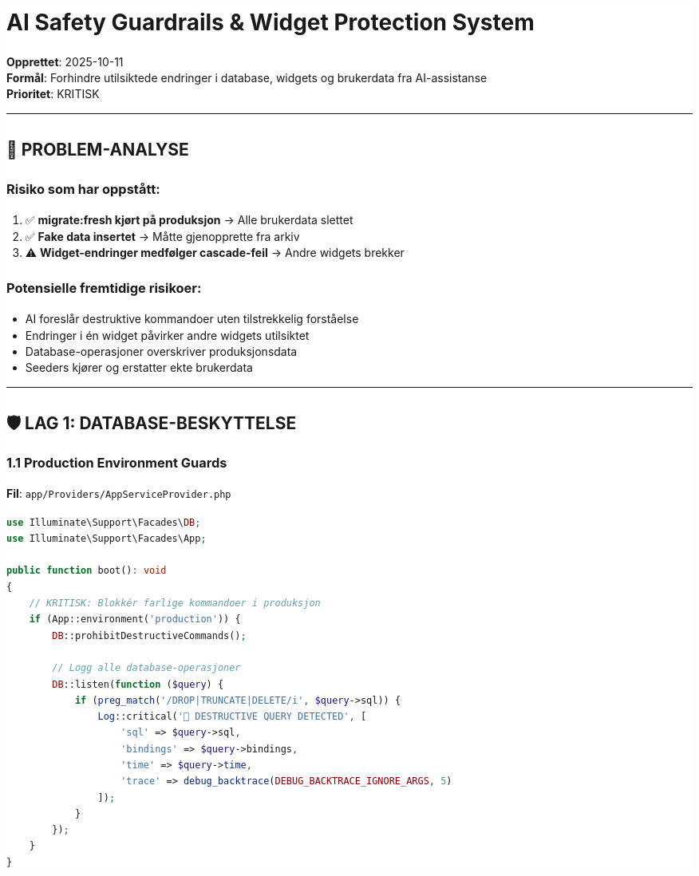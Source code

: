 # AI Safety Guardrails & Widget Protection System

**Opprettet**: 2025-10-11  
**Formål**: Forhindre utilsiktede endringer i database, widgets og brukerdata fra AI-assistanse  
**Prioritet**: KRITISK

---

## 🚨 PROBLEM-ANALYSE

### Risiko som har oppstått:
1. ✅ **migrate:fresh kjørt på produksjon** → Alle brukerdata slettet
2. ✅ **Fake data insertet** → Måtte gjenopprette fra arkiv
3. ⚠️ **Widget-endringer medfølger cascade-feil** → Andre widgets brekker

### Potensielle fremtidige risikoer:
- AI foreslår destruktive kommandoer uten tilstrekkelig forståelse
- Endringer i én widget påvirker andre widgets utilsiktet
- Database-operasjoner overskriver produksjonsdata
- Seeders kjører og erstatter ekte brukerdata

---

## 🛡️ LAG 1: DATABASE-BESKYTTELSE

### 1.1 Production Environment Guards

**Fil**: `app/Providers/AppServiceProvider.php`

```php
use Illuminate\Support\Facades\DB;
use Illuminate\Support\Facades\App;

public function boot(): void
{
    // KRITISK: Blokkér farlige kommandoer i produksjon
    if (App::environment('production')) {
        DB::prohibitDestructiveCommands();
        
        // Logg alle database-operasjoner
        DB::listen(function ($query) {
            if (preg_match('/DROP|TRUNCATE|DELETE/i', $query->sql)) {
                Log::critical('🚨 DESTRUCTIVE QUERY DETECTED', [
                    'sql' => $query->sql,
                    'bindings' => $query->bindings,
                    'time' => $query->time,
                    'trace' => debug_backtrace(DEBUG_BACKTRACE_IGNORE_ARGS, 5)
                ]);
            }
        });
    }
}
```

